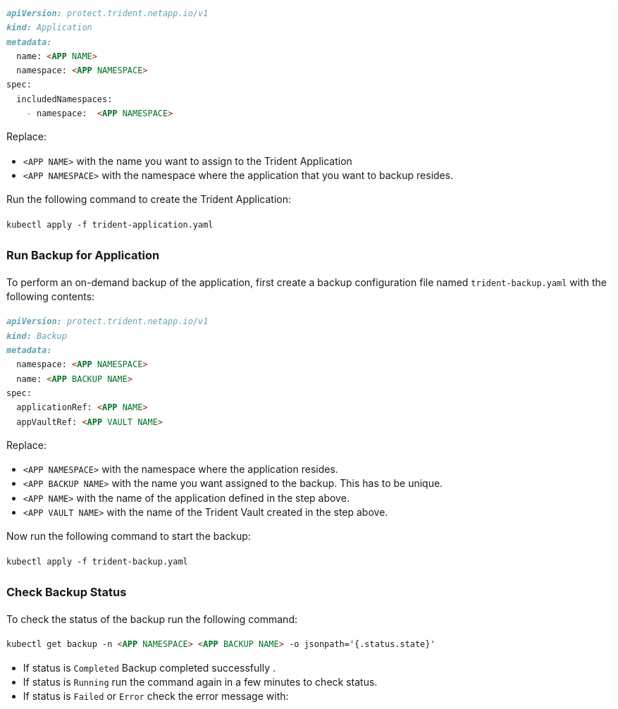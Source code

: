 ```markdown
apiVersion: protect.trident.netapp.io/v1
kind: Application
metadata:
  name: <APP NAME>
  namespace: <APP NAMESPACE>
spec:
  includedNamespaces:
    - namespace:  <APP NAMESPACE>
```

Replace:
- `<APP NAME>` with the name you want to assign to the Trident Application
- `<APP NAMESPACE>` with the namespace where the application that you want to backup resides.

Run the following command to create the Trident Application:

```markdown
kubectl apply -f trident-application.yaml
```

### Run Backup for Application
To perform an on-demand backup of the application, first create a backup configuration file named `trident-backup.yaml` with the following contents:

```markdown
apiVersion: protect.trident.netapp.io/v1
kind: Backup
metadata:
  namespace: <APP NAMESPACE>
  name: <APP BACKUP NAME>
spec:
  applicationRef: <APP NAME> 
  appVaultRef: <APP VAULT NAME>
```

Replace:
- `<APP NAMESPACE>` with the namespace where the application resides.
- `<APP BACKUP NAME>` with the name you want assigned to the backup. This has to be unique.
- `<APP NAME>` with the name of the application defined in the step above.
- `<APP VAULT NAME>` with the name of the Trident Vault created in the step above.

Now run the following command to start the backup:

```markdown
kubectl apply -f trident-backup.yaml
```

### Check Backup Status
To check the status of the backup run the following command:

```markdown
kubectl get backup -n <APP NAMESPACE> <APP BACKUP NAME> -o jsonpath='{.status.state}'
```

- If status is `Completed` Backup completed successfully .
- If status is `Running` run the command again in a few minutes to check status.
- If status is `Failed` or `Error` check the error message with:
